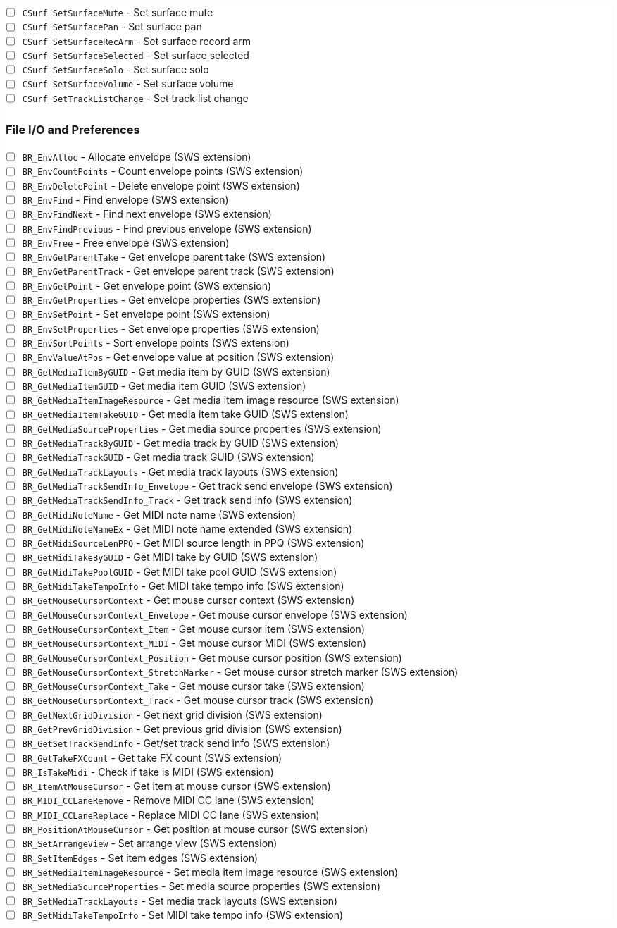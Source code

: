 - [ ] `CSurf_SetSurfaceMute` - Set surface mute
- [ ] `CSurf_SetSurfacePan` - Set surface pan
- [ ] `CSurf_SetSurfaceRecArm` - Set surface record arm
- [ ] `CSurf_SetSurfaceSelected` - Set surface selected
- [ ] `CSurf_SetSurfaceSolo` - Set surface solo
- [ ] `CSurf_SetSurfaceVolume` - Set surface volume
- [ ] `CSurf_SetTrackListChange` - Set track list change

### File I/O and Preferences
- [ ] `BR_EnvAlloc` - Allocate envelope (SWS extension)
- [ ] `BR_EnvCountPoints` - Count envelope points (SWS extension)
- [ ] `BR_EnvDeletePoint` - Delete envelope point (SWS extension)
- [ ] `BR_EnvFind` - Find envelope (SWS extension)
- [ ] `BR_EnvFindNext` - Find next envelope (SWS extension)
- [ ] `BR_EnvFindPrevious` - Find previous envelope (SWS extension)
- [ ] `BR_EnvFree` - Free envelope (SWS extension)
- [ ] `BR_EnvGetParentTake` - Get envelope parent take (SWS extension)
- [ ] `BR_EnvGetParentTrack` - Get envelope parent track (SWS extension)
- [ ] `BR_EnvGetPoint` - Get envelope point (SWS extension)
- [ ] `BR_EnvGetProperties` - Get envelope properties (SWS extension)
- [ ] `BR_EnvSetPoint` - Set envelope point (SWS extension)
- [ ] `BR_EnvSetProperties` - Set envelope properties (SWS extension)
- [ ] `BR_EnvSortPoints` - Sort envelope points (SWS extension)
- [ ] `BR_EnvValueAtPos` - Get envelope value at position (SWS extension)
- [ ] `BR_GetMediaItemByGUID` - Get media item by GUID (SWS extension)
- [ ] `BR_GetMediaItemGUID` - Get media item GUID (SWS extension)
- [ ] `BR_GetMediaItemImageResource` - Get media item image resource (SWS extension)
- [ ] `BR_GetMediaItemTakeGUID` - Get media item take GUID (SWS extension)
- [ ] `BR_GetMediaSourceProperties` - Get media source properties (SWS extension)
- [ ] `BR_GetMediaTrackByGUID` - Get media track by GUID (SWS extension)
- [ ] `BR_GetMediaTrackGUID` - Get media track GUID (SWS extension)
- [ ] `BR_GetMediaTrackLayouts` - Get media track layouts (SWS extension)
- [ ] `BR_GetMediaTrackSendInfo_Envelope` - Get track send envelope (SWS extension)
- [ ] `BR_GetMediaTrackSendInfo_Track` - Get track send info (SWS extension)
- [ ] `BR_GetMidiNoteName` - Get MIDI note name (SWS extension)
- [ ] `BR_GetMidiNoteNameEx` - Get MIDI note name extended (SWS extension)
- [ ] `BR_GetMidiSourceLenPPQ` - Get MIDI source length in PPQ (SWS extension)
- [ ] `BR_GetMidiTakeByGUID` - Get MIDI take by GUID (SWS extension)
- [ ] `BR_GetMidiTakePoolGUID` - Get MIDI take pool GUID (SWS extension)
- [ ] `BR_GetMidiTakeTempoInfo` - Get MIDI take tempo info (SWS extension)
- [ ] `BR_GetMouseCursorContext` - Get mouse cursor context (SWS extension)
- [ ] `BR_GetMouseCursorContext_Envelope` - Get mouse cursor envelope (SWS extension)
- [ ] `BR_GetMouseCursorContext_Item` - Get mouse cursor item (SWS extension)
- [ ] `BR_GetMouseCursorContext_MIDI` - Get mouse cursor MIDI (SWS extension)
- [ ] `BR_GetMouseCursorContext_Position` - Get mouse cursor position (SWS extension)
- [ ] `BR_GetMouseCursorContext_StretchMarker` - Get mouse cursor stretch marker (SWS extension)
- [ ] `BR_GetMouseCursorContext_Take` - Get mouse cursor take (SWS extension)
- [ ] `BR_GetMouseCursorContext_Track` - Get mouse cursor track (SWS extension)
- [ ] `BR_GetNextGridDivision` - Get next grid division (SWS extension)
- [ ] `BR_GetPrevGridDivision` - Get previous grid division (SWS extension)
- [ ] `BR_GetSetTrackSendInfo` - Get/set track send info (SWS extension)
- [ ] `BR_GetTakeFXCount` - Get take FX count (SWS extension)
- [ ] `BR_IsTakeMidi` - Check if take is MIDI (SWS extension)
- [ ] `BR_ItemAtMouseCursor` - Get item at mouse cursor (SWS extension)
- [ ] `BR_MIDI_CCLaneRemove` - Remove MIDI CC lane (SWS extension)
- [ ] `BR_MIDI_CCLaneReplace` - Replace MIDI CC lane (SWS extension)
- [ ] `BR_PositionAtMouseCursor` - Get position at mouse cursor (SWS extension)
- [ ] `BR_SetArrangeView` - Set arrange view (SWS extension)
- [ ] `BR_SetItemEdges` - Set item edges (SWS extension)
- [ ] `BR_SetMediaItemImageResource` - Set media item image resource (SWS extension)
- [ ] `BR_SetMediaSourceProperties` - Set media source properties (SWS extension)
- [ ] `BR_SetMediaTrackLayouts` - Set media track layouts (SWS extension)
- [ ] `BR_SetMidiTakeTempoInfo` - Set MIDI take tempo info (SWS extension)
